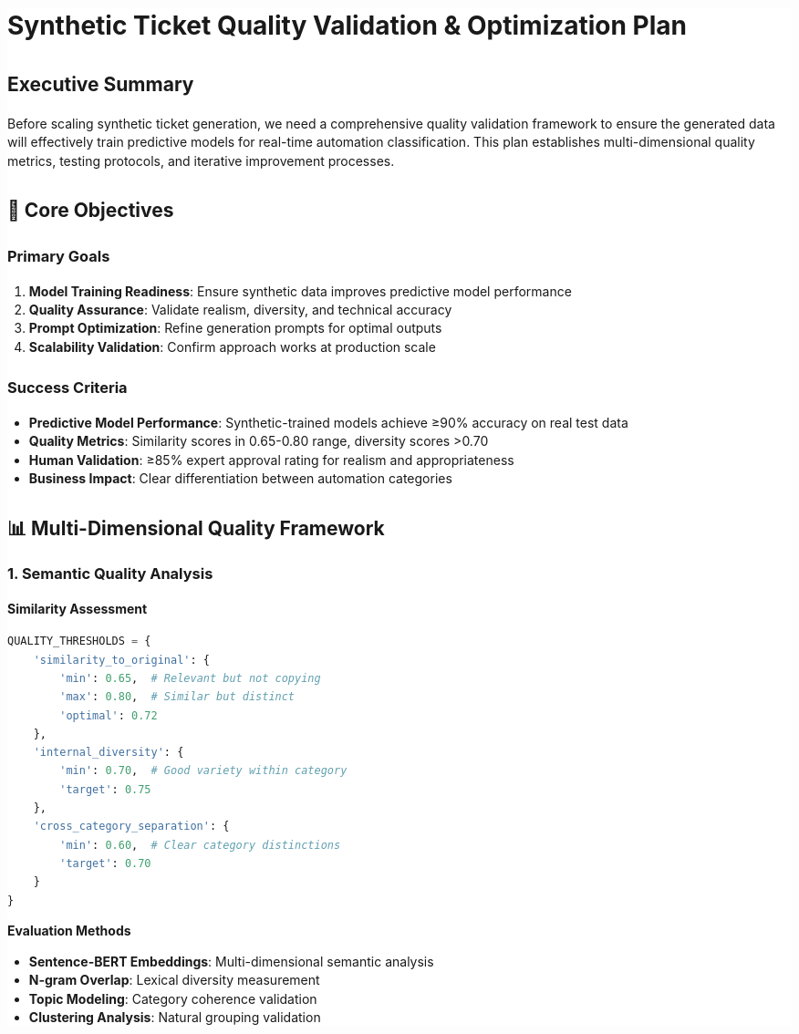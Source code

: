 # Synthetic Ticket Quality Validation & Optimization Plan

## Executive Summary

Before scaling synthetic ticket generation, we need a comprehensive quality validation framework to ensure the generated data will effectively train predictive models for real-time automation classification. This plan establishes multi-dimensional quality metrics, testing protocols, and iterative improvement processes.

## 🎯 Core Objectives

### Primary Goals
1. **Model Training Readiness**: Ensure synthetic data improves predictive model performance
2. **Quality Assurance**: Validate realism, diversity, and technical accuracy
3. **Prompt Optimization**: Refine generation prompts for optimal outputs
4. **Scalability Validation**: Confirm approach works at production scale

### Success Criteria
- **Predictive Model Performance**: Synthetic-trained models achieve ≥90% accuracy on real test data
- **Quality Metrics**: Similarity scores in 0.65-0.80 range, diversity scores >0.70
- **Human Validation**: ≥85% expert approval rating for realism and appropriateness
- **Business Impact**: Clear differentiation between automation categories

## 📊 Multi-Dimensional Quality Framework

### 1. Semantic Quality Analysis

**Similarity Assessment**
```python
QUALITY_THRESHOLDS = {
    'similarity_to_original': {
        'min': 0.65,  # Relevant but not copying
        'max': 0.80,  # Similar but distinct
        'optimal': 0.72
    },
    'internal_diversity': {
        'min': 0.70,  # Good variety within category
        'target': 0.75
    },
    'cross_category_separation': {
        'min': 0.60,  # Clear category distinctions
        'target': 0.70
    }
}
```

**Evaluation Methods**
- **Sentence-BERT Embeddings**: Multi-dimensional semantic analysis
- **N-gram Overlap**: Lexical diversity measurement
- **Topic Modeling**: Category coherence validation
- **Clustering Analysis**: Natural grouping validation
